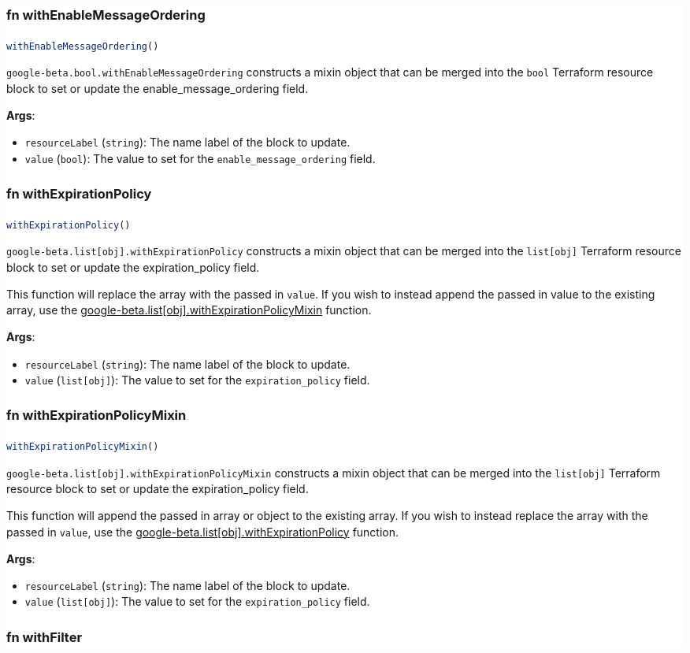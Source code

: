 
### fn withEnableMessageOrdering

```ts
withEnableMessageOrdering()
```

`google-beta.bool.withEnableMessageOrdering` constructs a mixin object that can be merged into the `bool`
Terraform resource block to set or update the enable_message_ordering field.



**Args**:
  - `resourceLabel` (`string`): The name label of the block to update.
  - `value` (`bool`): The value to set for the `enable_message_ordering` field.


### fn withExpirationPolicy

```ts
withExpirationPolicy()
```

`google-beta.list[obj].withExpirationPolicy` constructs a mixin object that can be merged into the `list[obj]`
Terraform resource block to set or update the expiration_policy field.

This function will replace the array with the passed in `value`. If you wish to instead append the
passed in value to the existing array, use the [google-beta.list[obj].withExpirationPolicyMixin](TODO) function.


**Args**:
  - `resourceLabel` (`string`): The name label of the block to update.
  - `value` (`list[obj]`): The value to set for the `expiration_policy` field.


### fn withExpirationPolicyMixin

```ts
withExpirationPolicyMixin()
```

`google-beta.list[obj].withExpirationPolicyMixin` constructs a mixin object that can be merged into the `list[obj]`
Terraform resource block to set or update the expiration_policy field.

This function will append the passed in array or object to the existing array. If you wish
to instead replace the array with the passed in `value`, use the [google-beta.list[obj].withExpirationPolicy](TODO)
function.


**Args**:
  - `resourceLabel` (`string`): The name label of the block to update.
  - `value` (`list[obj]`): The value to set for the `expiration_policy` field.


### fn withFilter
